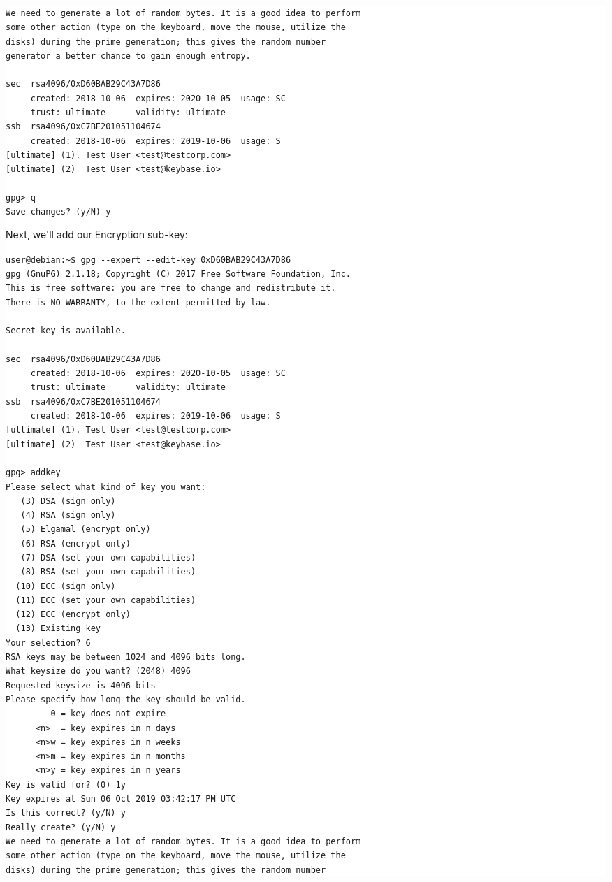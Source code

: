 ```
We need to generate a lot of random bytes. It is a good idea to perform
some other action (type on the keyboard, move the mouse, utilize the
disks) during the prime generation; this gives the random number
generator a better chance to gain enough entropy.

sec  rsa4096/0xD60BAB29C43A7D86
     created: 2018-10-06  expires: 2020-10-05  usage: SC  
     trust: ultimate      validity: ultimate
ssb  rsa4096/0xC7BE201051104674
     created: 2018-10-06  expires: 2019-10-06  usage: S   
[ultimate] (1). Test User <test@testcorp.com>
[ultimate] (2)  Test User <test@keybase.io>

gpg> q
Save changes? (y/N) y
```

Next, we'll add our Encryption sub-key:

```
user@debian:~$ gpg --expert --edit-key 0xD60BAB29C43A7D86
gpg (GnuPG) 2.1.18; Copyright (C) 2017 Free Software Foundation, Inc.
This is free software: you are free to change and redistribute it.
There is NO WARRANTY, to the extent permitted by law.

Secret key is available.

sec  rsa4096/0xD60BAB29C43A7D86
     created: 2018-10-06  expires: 2020-10-05  usage: SC  
     trust: ultimate      validity: ultimate
ssb  rsa4096/0xC7BE201051104674
     created: 2018-10-06  expires: 2019-10-06  usage: S   
[ultimate] (1). Test User <test@testcorp.com>
[ultimate] (2)  Test User <test@keybase.io>

gpg> addkey
Please select what kind of key you want:
   (3) DSA (sign only)
   (4) RSA (sign only)
   (5) Elgamal (encrypt only)
   (6) RSA (encrypt only)
   (7) DSA (set your own capabilities)
   (8) RSA (set your own capabilities)
  (10) ECC (sign only)
  (11) ECC (set your own capabilities)
  (12) ECC (encrypt only)
  (13) Existing key
Your selection? 6
RSA keys may be between 1024 and 4096 bits long.
What keysize do you want? (2048) 4096
Requested keysize is 4096 bits
Please specify how long the key should be valid.
         0 = key does not expire
      <n>  = key expires in n days
      <n>w = key expires in n weeks
      <n>m = key expires in n months
      <n>y = key expires in n years
Key is valid for? (0) 1y
Key expires at Sun 06 Oct 2019 03:42:17 PM UTC
Is this correct? (y/N) y
Really create? (y/N) y
We need to generate a lot of random bytes. It is a good idea to perform
some other action (type on the keyboard, move the mouse, utilize the
disks) during the prime generation; this gives the random number
```